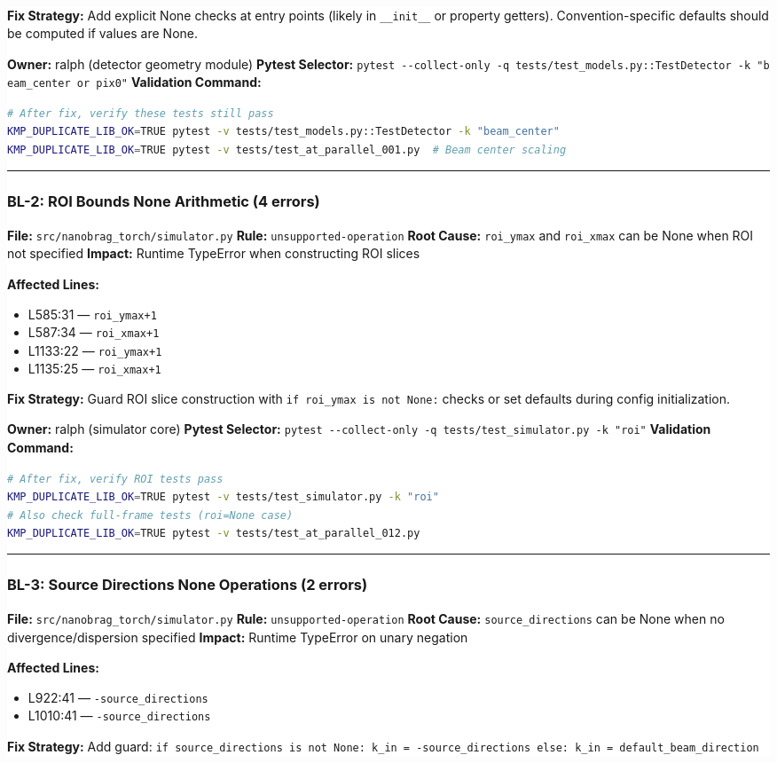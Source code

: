 **Fix Strategy:**
Add explicit None checks at entry points (likely in `__init__` or property getters). Convention-specific defaults should be computed if values are None.

**Owner:** ralph (detector geometry module)
**Pytest Selector:** `pytest --collect-only -q tests/test_models.py::TestDetector -k "beam_center or pix0"`
**Validation Command:**
```bash
# After fix, verify these tests still pass
KMP_DUPLICATE_LIB_OK=TRUE pytest -v tests/test_models.py::TestDetector -k "beam_center"
KMP_DUPLICATE_LIB_OK=TRUE pytest -v tests/test_at_parallel_001.py  # Beam center scaling
```

---

### BL-2: ROI Bounds None Arithmetic (4 errors)
**File:** `src/nanobrag_torch/simulator.py`
**Rule:** `unsupported-operation`
**Root Cause:** `roi_ymax` and `roi_xmax` can be None when ROI not specified
**Impact:** Runtime TypeError when constructing ROI slices

**Affected Lines:**
- L585:31 — `roi_ymax+1`
- L587:34 — `roi_xmax+1`
- L1133:22 — `roi_ymax+1`
- L1135:25 — `roi_xmax+1`

**Fix Strategy:**
Guard ROI slice construction with `if roi_ymax is not None:` checks or set defaults during config initialization.

**Owner:** ralph (simulator core)
**Pytest Selector:** `pytest --collect-only -q tests/test_simulator.py -k "roi"`
**Validation Command:**
```bash
# After fix, verify ROI tests pass
KMP_DUPLICATE_LIB_OK=TRUE pytest -v tests/test_simulator.py -k "roi"
# Also check full-frame tests (roi=None case)
KMP_DUPLICATE_LIB_OK=TRUE pytest -v tests/test_at_parallel_012.py
```

---

### BL-3: Source Directions None Operations (2 errors)
**File:** `src/nanobrag_torch/simulator.py`
**Rule:** `unsupported-operation`
**Root Cause:** `source_directions` can be None when no divergence/dispersion specified
**Impact:** Runtime TypeError on unary negation

**Affected Lines:**
- L922:41 — `-source_directions`
- L1010:41 — `-source_directions`

**Fix Strategy:**
Add guard: `if source_directions is not None: k_in = -source_directions else: k_in = default_beam_direction`
